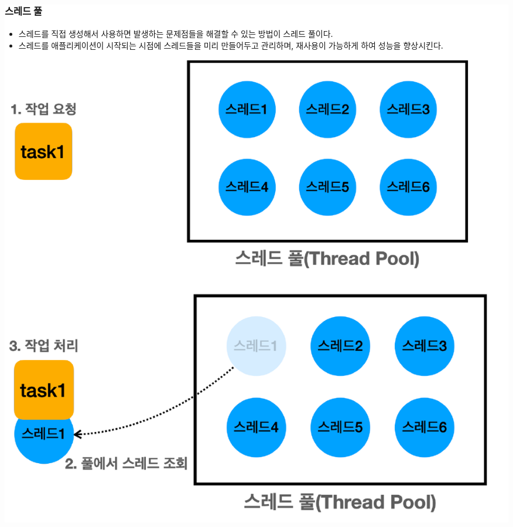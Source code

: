 ### 스레드 풀

- 스레드를 직접 생성해서 사용하면 발생하는 문제점들을 해결할 수 있는 방법이 스레드 풀이다.
- 스레드를 애플리케이션이 시작되는 시점에 스레드들을 미리 만들어두고 관리하며, 재사용이 가능하게 하여 성능을 향상시킨다.

![img_3.png](images/img_3.png)
![img_4.png](images/img_4.png)